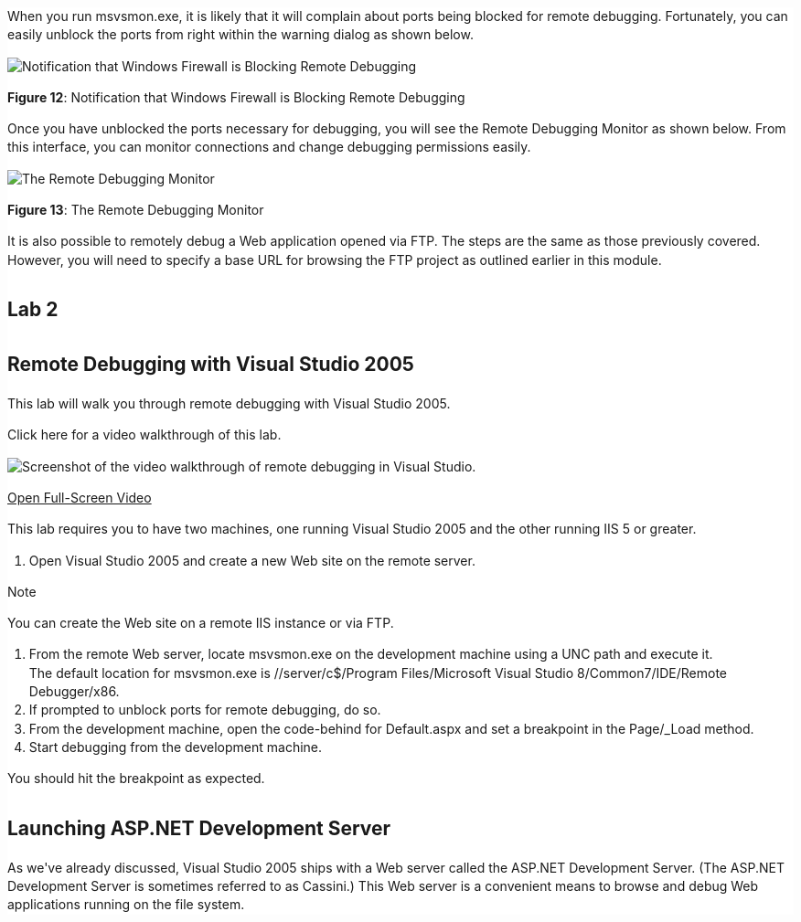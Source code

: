 When you run msvsmon.exe, it is likely that it will complain about ports being blocked for remote debugging. Fortunately, you can easily unblock the ports from right within the warning dialog as shown below.

![Notification that Windows Firewall is Blocking Remote Debugging](improvements-in-visual-studio-2005/_static/image9.jpg)

**Figure 12**: Notification that Windows Firewall is Blocking Remote Debugging

Once you have unblocked the ports necessary for debugging, you will see the Remote Debugging Monitor as shown below. From this interface, you can monitor connections and change debugging permissions easily.

![The Remote Debugging Monitor](improvements-in-visual-studio-2005/_static/image10.jpg)

**Figure 13**: The Remote Debugging Monitor

It is also possible to remotely debug a Web application opened via FTP. The steps are the same as those previously covered. However, you will need to specify a base URL for browsing the FTP project as outlined earlier in this module.

## Lab 2

## Remote Debugging with Visual Studio 2005

This lab will walk you through remote debugging with Visual Studio 2005.

Click here for a video walkthrough of this lab.

![Screenshot of the video walkthrough of remote debugging in Visual Studio.](improvements-in-visual-studio-2005/_static/image5.png)

[Open Full-Screen Video](improvements-in-visual-studio-2005/_static/remdebug1.wmv)

This lab requires you to have two machines, one running Visual Studio 2005 and the other running IIS 5 or greater.

1. Open Visual Studio 2005 and create a new Web site on the remote server.

> [!NOTE]
> You can create the Web site on a remote IIS instance or via FTP.

1. From the remote Web server, locate msvsmon.exe on the development machine using a UNC path and execute it.  
 The default location for msvsmon.exe is //server/c$/Program Files/Microsoft Visual Studio 8/Common7/IDE/Remote Debugger/x86.
2. If prompted to unblock ports for remote debugging, do so.
3. From the development machine, open the code-behind for Default.aspx and set a breakpoint in the Page/_Load method.
4. Start debugging from the development machine.

You should hit the breakpoint as expected.

## Launching ASP.NET Development Server

As we've already discussed, Visual Studio 2005 ships with a Web server called the ASP.NET Development Server. (The ASP.NET Development Server is sometimes referred to as Cassini.) This Web server is a convenient means to browse and debug Web applications running on the file system.
